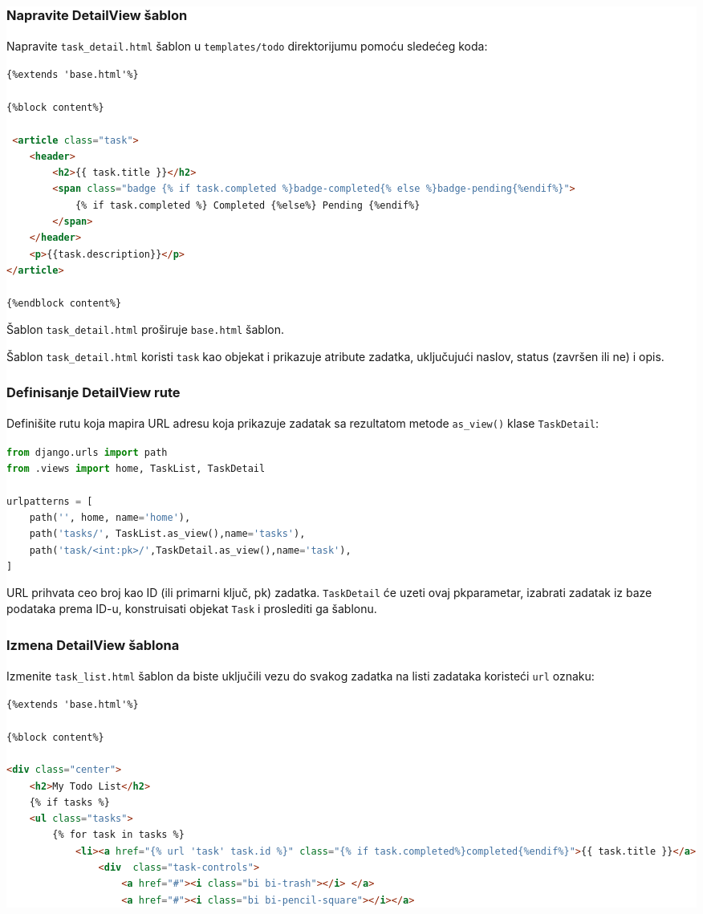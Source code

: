 ### Napravite DetailView šablon

Napravite `task_detail.html` šablon u `templates/todo` direktorijumu pomoću sledećeg koda:

```html
{%extends 'base.html'%}

{%block content%}

 <article class="task">
    <header>
        <h2>{{ task.title }}</h2>
        <span class="badge {% if task.completed %}badge-completed{% else %}badge-pending{%endif%}">
            {% if task.completed %} Completed {%else%} Pending {%endif%}
        </span>
    </header>
    <p>{{task.description}}</p>
</article>

{%endblock content%}
```

Šablon `task_detail.html` proširuje `base.html` šablon.

Šablon `task_detail.html` koristi `task` kao objekat i prikazuje atribute zadatka, uključujući naslov, status (završen ili ne) i opis.

### Definisanje DetailView rute

Definišite rutu koja mapira URL adresu koja prikazuje zadatak sa rezultatom metode `as_view()` klase `TaskDetail`:

```py
from django.urls import path
from .views import home, TaskList, TaskDetail

urlpatterns = [
    path('', home, name='home'),
    path('tasks/', TaskList.as_view(),name='tasks'),
    path('task/<int:pk>/',TaskDetail.as_view(),name='task'),
]
```

URL prihvata ceo broj kao ID (ili primarni ključ, pk) zadatka. `TaskDetail` će uzeti ovaj pkparametar, izabrati zadatak iz baze podataka prema ID-u, konstruisati objekat `Task` i proslediti ga šablonu.

### Izmena DetailView šablona

Izmenite `task_list.html` šablon da biste uključili vezu do svakog zadatka na listi zadataka koristeći `url` oznaku:

```html
{%extends 'base.html'%}

{%block content%}

<div class="center">
    <h2>My Todo List</h2>
    {% if tasks %}
    <ul class="tasks">
        {% for task in tasks %}
            <li><a href="{% url 'task' task.id %}" class="{% if task.completed%}completed{%endif%}">{{ task.title }}</a> 
                <div  class="task-controls">
                    <a href="#"><i class="bi bi-trash"></i> </a>
                    <a href="#"><i class="bi bi-pencil-square"></i></a>
```